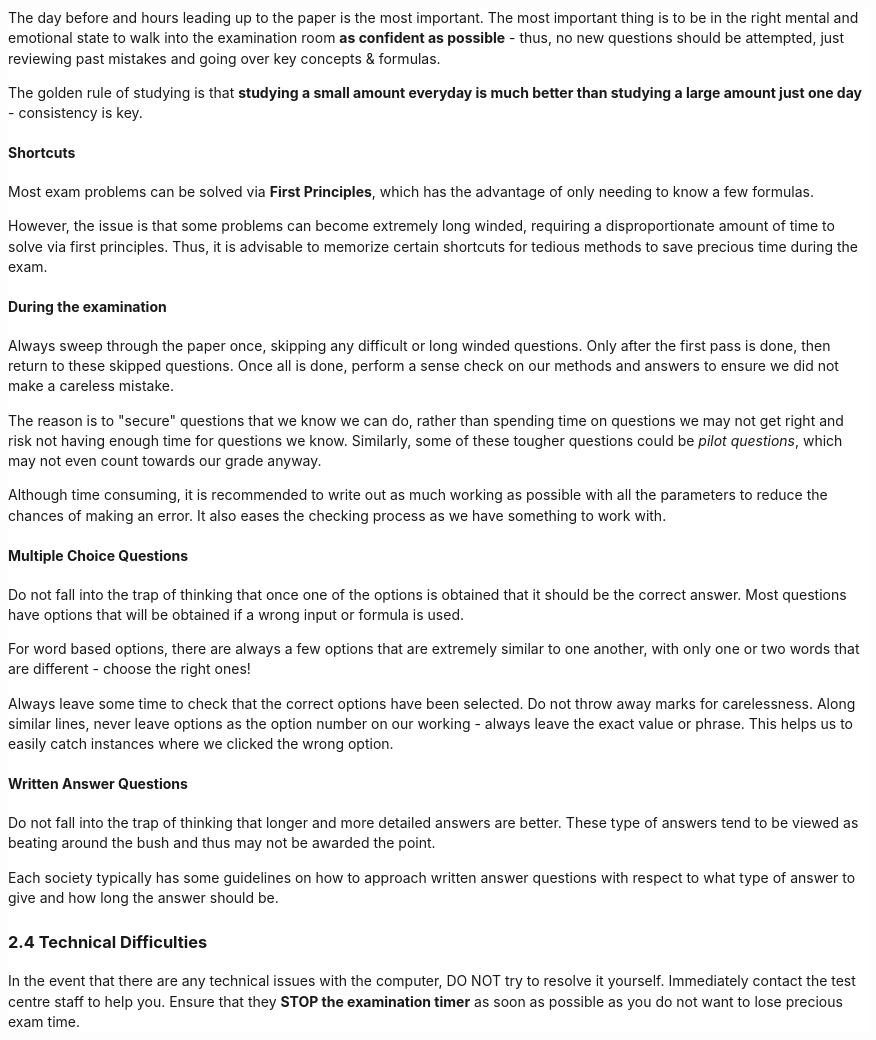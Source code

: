 The day before and hours leading up to the paper is the most important. The most important thing is to be in the right mental and emotional state to walk into the examination room **as confident as possible** - thus, no new questions should be attempted, just reviewing past mistakes and going over key concepts & formulas.

The golden rule of studying is that **studying a small amount everyday is much better than studying a large amount just one day** - consistency is key.

#### **Shortcuts**

Most exam problems can be solved via **First Principles**, which has the advantage of only needing to know a few formulas.

However, the issue is that some problems can become extremely long winded, requiring a disproportionate amount of time to solve via first principles. Thus, it is advisable to memorize certain shortcuts for tedious methods to save precious time during the exam.

#### **During the examination**

Always sweep through the paper once, skipping any difficult or long winded questions. Only after the first pass is done, then return to these skipped questions. Once all is done, perform a sense check on our methods and answers to ensure we did not make a careless mistake.

The reason is to "secure" questions that we know we can do, rather than spending time on questions we may not get right and risk not having enough time for questions we know. Similarly, some of these tougher questions could be *pilot questions*, which may not even count towards our grade anyway.

Although time consuming, it is recommended to write out as much working as possible with all the parameters to reduce the chances of making an error. It also eases the checking process as we have something to work with.

#### **Multiple Choice Questions**

Do not fall into the trap of thinking that once one of the options is obtained that it should be the correct answer. Most questions have options that will be obtained if a wrong input or formula is used.

For word based options, there are always a few options that are extremely similar to one another, with only one or two words that are different - choose the right ones!

Always leave some time to check that the correct options have been selected. Do not throw away marks for carelessness. Along similar lines, never leave options as the option number on our working - always leave the exact value or phrase. This helps us to easily catch instances where we clicked the wrong option.

#### **Written Answer Questions**

Do not fall into the trap of thinking that longer and more detailed answers are better. These type of answers tend to be viewed as beating around the bush and thus may not be awarded the point.

Each society typically has some guidelines on how to approach written answer questions with respect to what type of answer to give and how long the answer should be.

### **2.4 Technical Difficulties**

In the event that there are any technical issues with the computer, DO NOT try to resolve it yourself. Immediately contact the test centre staff to help you. Ensure that they **STOP the examination timer** as soon as possible as you do not want to lose precious exam time.
